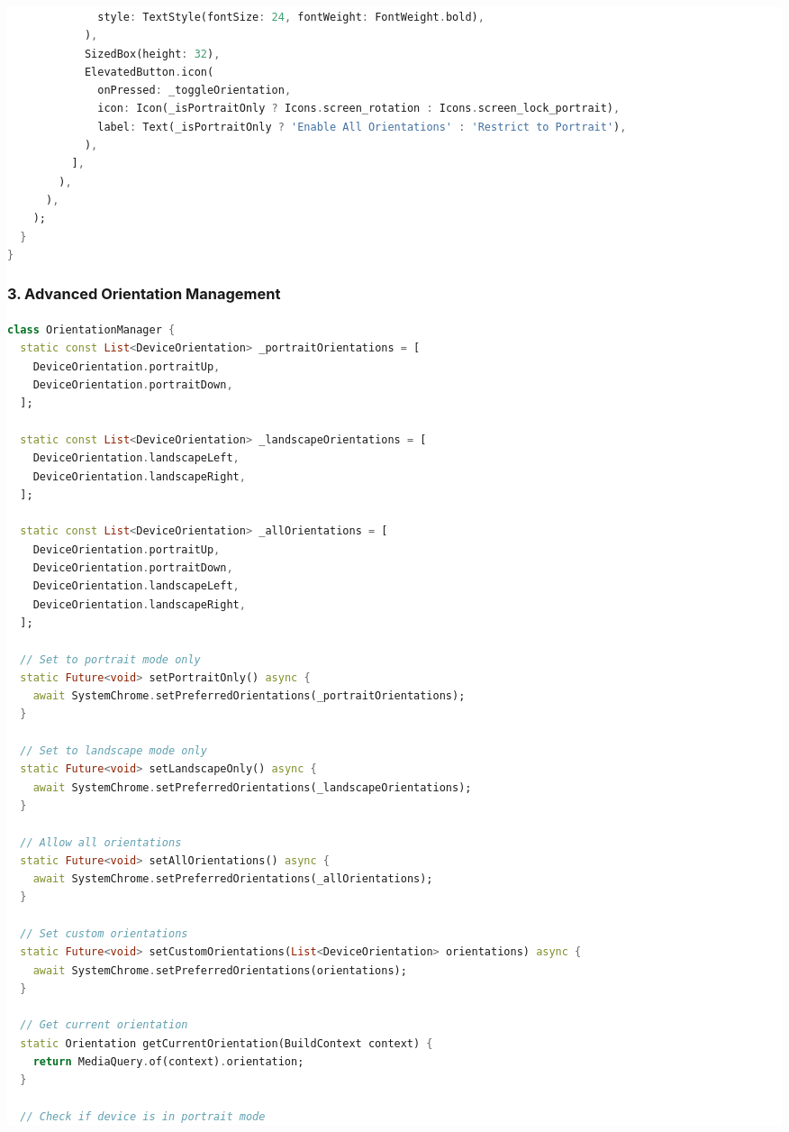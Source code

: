 ```dart
              style: TextStyle(fontSize: 24, fontWeight: FontWeight.bold),
            ),
            SizedBox(height: 32),
            ElevatedButton.icon(
              onPressed: _toggleOrientation,
              icon: Icon(_isPortraitOnly ? Icons.screen_rotation : Icons.screen_lock_portrait),
              label: Text(_isPortraitOnly ? 'Enable All Orientations' : 'Restrict to Portrait'),
            ),
          ],
        ),
      ),
    );
  }
}
```

### 3. Advanced Orientation Management

```dart
class OrientationManager {
  static const List<DeviceOrientation> _portraitOrientations = [
    DeviceOrientation.portraitUp,
    DeviceOrientation.portraitDown,
  ];

  static const List<DeviceOrientation> _landscapeOrientations = [
    DeviceOrientation.landscapeLeft,
    DeviceOrientation.landscapeRight,
  ];

  static const List<DeviceOrientation> _allOrientations = [
    DeviceOrientation.portraitUp,
    DeviceOrientation.portraitDown,
    DeviceOrientation.landscapeLeft,
    DeviceOrientation.landscapeRight,
  ];

  // Set to portrait mode only
  static Future<void> setPortraitOnly() async {
    await SystemChrome.setPreferredOrientations(_portraitOrientations);
  }

  // Set to landscape mode only
  static Future<void> setLandscapeOnly() async {
    await SystemChrome.setPreferredOrientations(_landscapeOrientations);
  }

  // Allow all orientations
  static Future<void> setAllOrientations() async {
    await SystemChrome.setPreferredOrientations(_allOrientations);
  }

  // Set custom orientations
  static Future<void> setCustomOrientations(List<DeviceOrientation> orientations) async {
    await SystemChrome.setPreferredOrientations(orientations);
  }

  // Get current orientation
  static Orientation getCurrentOrientation(BuildContext context) {
    return MediaQuery.of(context).orientation;
  }

  // Check if device is in portrait mode
```